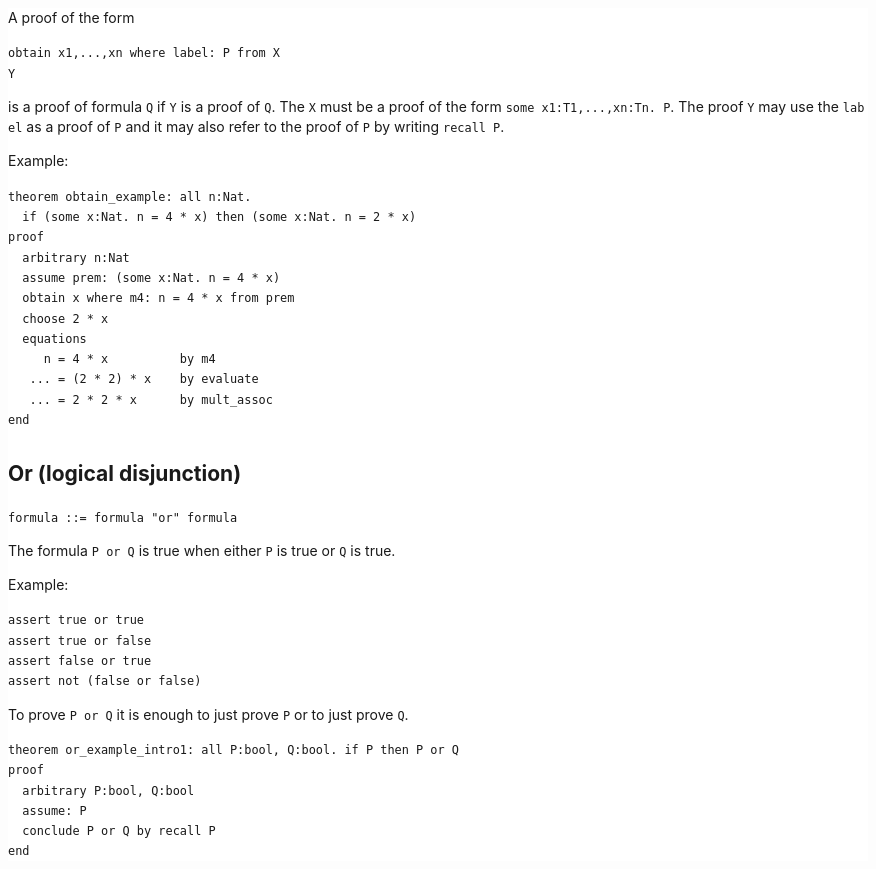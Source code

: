 
A proof of the form

```
obtain x1,...,xn where label: P from X
Y
```

is a proof of formula `Q` if `Y` is a proof of `Q`.
The `X` must be a proof of the form `some x1:T1,...,xn:Tn. P`.
The proof `Y` may use the `label` as a proof of `P`
and it may also refer to the proof of `P` by writing `recall P`.

Example:

```{.deduce^#obtain_example}
theorem obtain_example: all n:Nat. 
  if (some x:Nat. n = 4 * x) then (some x:Nat. n = 2 * x)
proof
  arbitrary n:Nat
  assume prem: (some x:Nat. n = 4 * x)
  obtain x where m4: n = 4 * x from prem
  choose 2 * x
  equations
     n = 4 * x          by m4
   ... = (2 * 2) * x    by evaluate
   ... = 2 * 2 * x      by mult_assoc
end
```

## Or  (logical disjunction)

```
formula ::= formula "or" formula
```

The formula `P or Q` is true when either `P` is true or `Q` is true.

Example:

```{.deduce^#or_example}
assert true or true
assert true or false
assert false or true
assert not (false or false)
```

To prove `P or Q` it is enough to just prove `P` or to just prove `Q`.

```{.deduce^#or_example_intro1}
theorem or_example_intro1: all P:bool, Q:bool. if P then P or Q
proof
  arbitrary P:bool, Q:bool
  assume: P
  conclude P or Q by recall P
end
```
